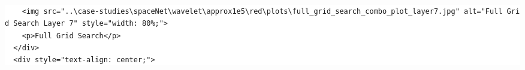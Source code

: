         <img src="..\case-studies\spaceNet\wavelet\approx1e5\red\plots\full_grid_search_combo_plot_layer7.jpg" alt="Full Grid Search Layer 7" style="width: 80%;">
        <p>Full Grid Search</p>
      </div>
      <div style="text-align: center;">